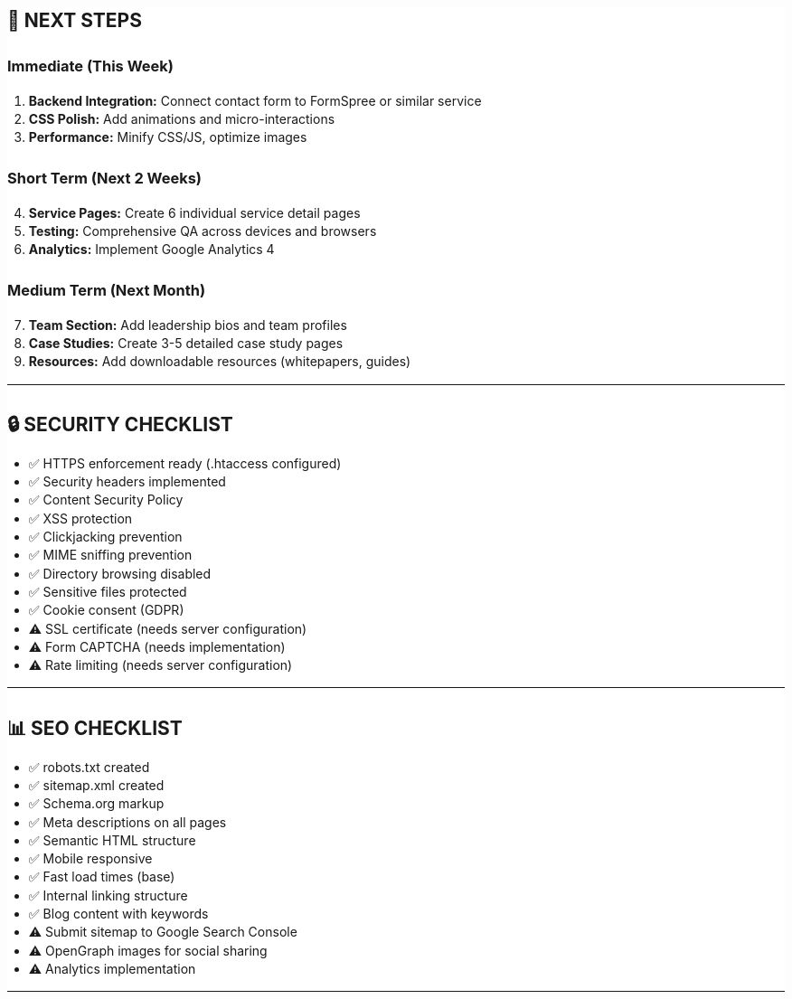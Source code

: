 
## 🎯 NEXT STEPS

### Immediate (This Week)
1. **Backend Integration:** Connect contact form to FormSpree or similar service
2. **CSS Polish:** Add animations and micro-interactions
3. **Performance:** Minify CSS/JS, optimize images

### Short Term (Next 2 Weeks)
4. **Service Pages:** Create 6 individual service detail pages
5. **Testing:** Comprehensive QA across devices and browsers
6. **Analytics:** Implement Google Analytics 4

### Medium Term (Next Month)
7. **Team Section:** Add leadership bios and team profiles
8. **Case Studies:** Create 3-5 detailed case study pages
9. **Resources:** Add downloadable resources (whitepapers, guides)

---

## 🔒 SECURITY CHECKLIST

- ✅ HTTPS enforcement ready (.htaccess configured)
- ✅ Security headers implemented
- ✅ Content Security Policy
- ✅ XSS protection
- ✅ Clickjacking prevention
- ✅ MIME sniffing prevention
- ✅ Directory browsing disabled
- ✅ Sensitive files protected
- ✅ Cookie consent (GDPR)
- ⚠️  SSL certificate (needs server configuration)
- ⚠️  Form CAPTCHA (needs implementation)
- ⚠️  Rate limiting (needs server configuration)

---

## 📊 SEO CHECKLIST

- ✅ robots.txt created
- ✅ sitemap.xml created
- ✅ Schema.org markup
- ✅ Meta descriptions on all pages
- ✅ Semantic HTML structure
- ✅ Mobile responsive
- ✅ Fast load times (base)
- ✅ Internal linking structure
- ✅ Blog content with keywords
- ⚠️  Submit sitemap to Google Search Console
- ⚠️  OpenGraph images for social sharing
- ⚠️  Analytics implementation

---